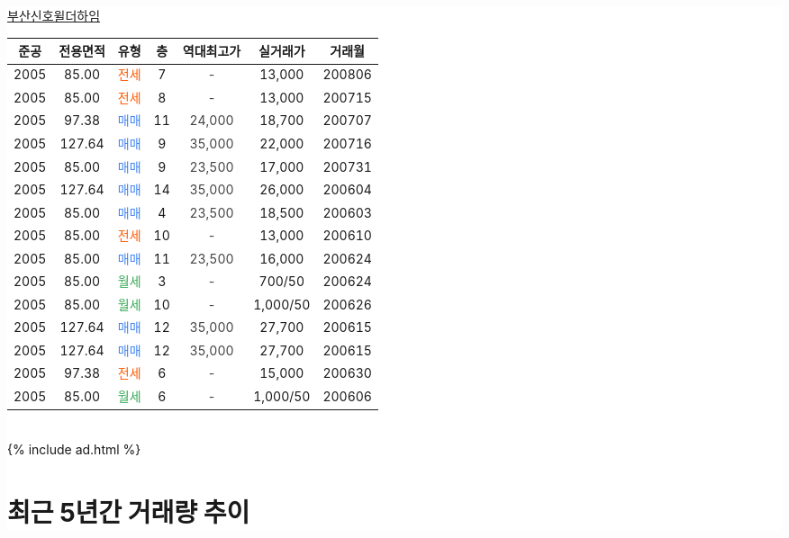 
[부산신호윌더하임](https://search.naver.com/search.naver?query=%EB%B6%80%EC%82%B0%EA%B4%91%EC%97%AD%EC%8B%9C+%EA%B0%95%EC%84%9C%EA%B5%AC+%EC%8B%A0%ED%98%B8%EB%8F%99+%EB%B6%80%EC%82%B0%EC%8B%A0%ED%98%B8%EC%9C%8C%EB%8D%94%ED%95%98%EC%9E%84)

|준공|전용면적|유형|층|역대최고가|실거래가|거래월|
|:---:|:---:|:---:|:---:|:---:|:---:|:---:|
|2005|85.00|<span style="color:#ff5a00">전세</span>|7|<span style="color:#444444">-</span>|13,000|200806|
|2005|85.00|<span style="color:#ff5a00">전세</span>|8|<span style="color:#444444">-</span>|13,000|200715|
|2005|97.38|<span style="color:#4285f3">매매</span>|11|<span style="color:#444444">24,000</span>|18,700|200707|
|2005|127.64|<span style="color:#4285f3">매매</span>|9|<span style="color:#444444">35,000</span>|22,000|200716|
|2005|85.00|<span style="color:#4285f3">매매</span>|9|<span style="color:#444444">23,500</span>|17,000|200731|
|2005|127.64|<span style="color:#4285f3">매매</span>|14|<span style="color:#444444">35,000</span>|26,000|200604|
|2005|85.00|<span style="color:#4285f3">매매</span>|4|<span style="color:#444444">23,500</span>|18,500|200603|
|2005|85.00|<span style="color:#ff5a00">전세</span>|10|<span style="color:#444444">-</span>|13,000|200610|
|2005|85.00|<span style="color:#4285f3">매매</span>|11|<span style="color:#444444">23,500</span>|16,000|200624|
|2005|85.00|<span style="color:#34a853">월세</span>|3|<span style="color:#444444">-</span>|700/50|200624|
|2005|85.00|<span style="color:#34a853">월세</span>|10|<span style="color:#444444">-</span>|1,000/50|200626|
|2005|127.64|<span style="color:#4285f3">매매</span>|12|<span style="color:#444444">35,000</span>|27,700|200615|
|2005|127.64|<span style="color:#4285f3">매매</span>|12|<span style="color:#444444">35,000</span>|27,700|200615|
|2005|97.38|<span style="color:#ff5a00">전세</span>|6|<span style="color:#444444">-</span>|15,000|200630|
|2005|85.00|<span style="color:#34a853">월세</span>|6|<span style="color:#444444">-</span>|1,000/50|200606|


<br>
{% include ad.html %}
<br>

# 최근 5년간 거래량 추이


<div style="width:100%;">
    <canvas id="deal_progress" height="200"></canvas>
</div>

<script>
new Chart(document.getElementById("deal_progress"), {
    type: 'line',
    data: {
        labels: ['201508','201509','201510','201511','201512','201601','201602','201603','201604','201605','201606','201607','201608','201609','201610','201611','201612','201701','201702','201703','201704','201705','201706','201707','201708','201709','201710','201711','201712','201801','201802','201803','201804','201805','201806','201807','201808','201809','201810','201811','201812','201901','201902','201903','201904','201905','201906','201907','201908','201909','201910','201911','201912','202001','202002','202003','202004','202005','202006','202007','202008'],
        datasets: [{
            label: '매매',
            pointRadius: 1,
            data: [8, 1, 16, 7, 9, 5, 5, 7, 6, 5, 9, 6, 7, 9, 10, 10, 3, 4, 6, 7, 2, 7, 8, 3, 3, 1, 4, 5, 3, 2, 4, 4, 1, 5, 5, 2, 1, 3, 4, 4, 1, 2, 2, 0, 1, 3, 1, 0, 3, 1, 5, 1, 5, 2, 2, 1, 0, 1, 5, 3, 0],
            borderColor: "rgba(255, 201, 14, 1)",
            backgroundColor: "rgba(255, 201, 14, 0.5)",
            fill: false,
            lineTension: 0
        },{